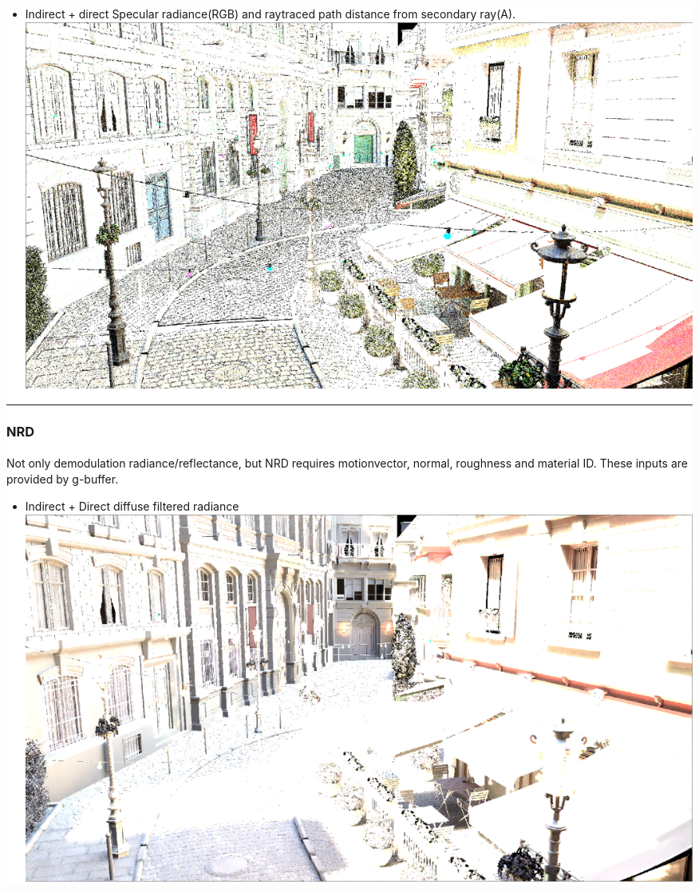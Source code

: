 - Indirect + direct Specular radiance(RGB) and raytraced path distance from secondary ray(A).
![](docs/images/renderpass_capture/png/2023-05-12-16-29-37.png "Indirect + Direct specular radiance (demodulated)")

---

### NRD
Not only demodulation radiance/reflectance, but NRD requires motionvector, normal, roughness and material ID. These inputs are provided by g-buffer.

- Indirect + Direct diffuse filtered radiance
![](docs/images/renderpass_capture/png/2023-05-12-16-33-29.png "Indirect + Direct diffuse filtered radiance")
